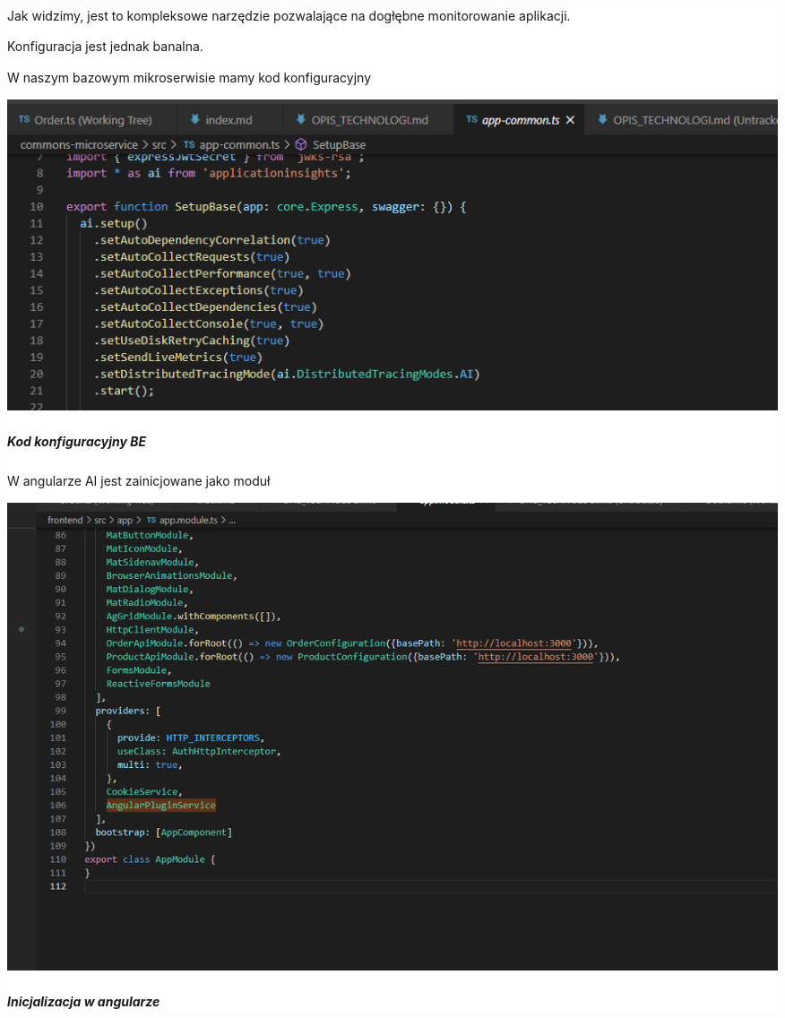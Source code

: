 Jak widzimy, jest to kompleksowe narzędzie pozwalające na dogłębne monitorowanie aplikacji.

Konfiguracja jest jednak banalna.

W naszym bazowym mikroserwisie mamy kod konfiguracyjny

![](2021-01-23-21-25-14.png)
##### Kod konfiguracyjny BE

W angularze AI jest zainicjowane jako moduł

![](2021-01-23-21-26-09.png)
##### Inicjalizacja w angularze
